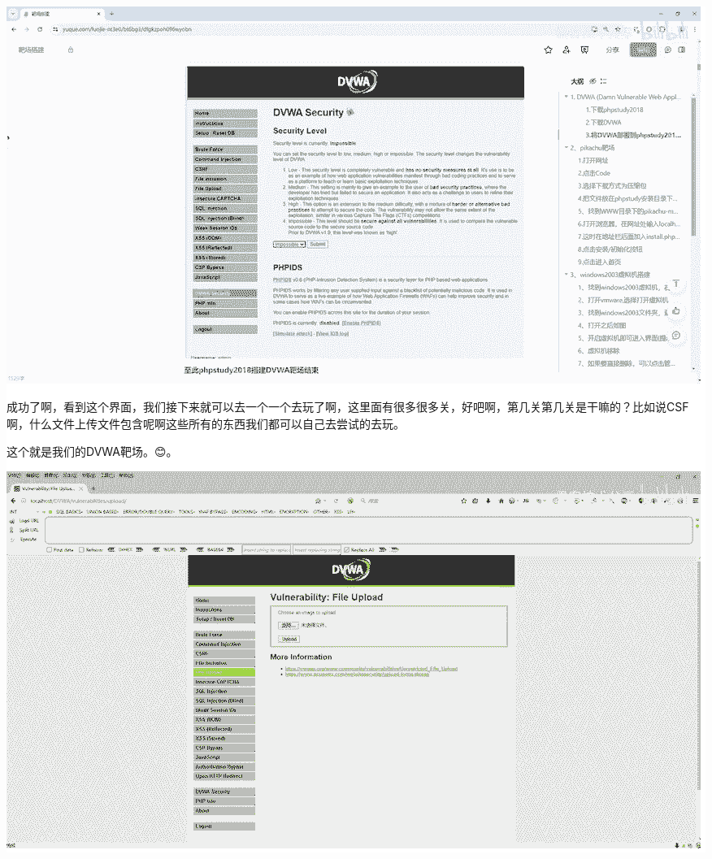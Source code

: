 ![](img/65ae2de8d9d601c1bb38ff1fe9d3cf1b_29.png)

成功了啊，看到这个界面，我们接下来就可以去一个一个去玩了啊，这里面有很多很多关，好吧啊，第几关第几关是干嘛的？比如说CSF啊，什么文件上传文件包含呢啊这些所有的东西我们都可以自己去尝试的去玩。

这个就是我们的DVWA靶场。😊。

![](img/65ae2de8d9d601c1bb38ff1fe9d3cf1b_31.png)